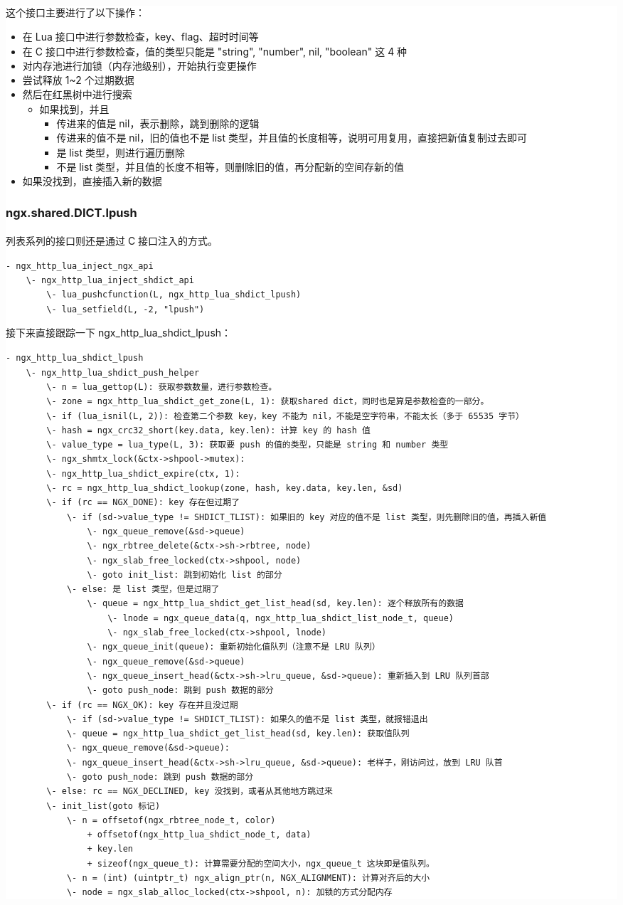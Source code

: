 这个接口主要进行了以下操作：

- 在 Lua 接口中进行参数检查，key、flag、超时时间等
- 在 C 接口中进行参数检查，值的类型只能是 "string", "number", nil, "boolean" 这 4 种
- 对内存池进行加锁（内存池级别），开始执行变更操作
- 尝试释放 1~2 个过期数据
- 然后在红黑树中进行搜索
  - 如果找到，并且
    - 传进来的值是 nil，表示删除，跳到删除的逻辑
    - 传进来的值不是 nil，旧的值也不是 list 类型，并且值的长度相等，说明可用复用，直接把新值复制过去即可
    - 是 list 类型，则进行遍历删除
    - 不是 list 类型，并且值的长度不相等，则删除旧的值，再分配新的空间存新的值
- 如果没找到，直接插入新的数据

### ngx.shared.DICT.lpush

列表系列的接口则还是通过 C 接口注入的方式。

```
- ngx_http_lua_inject_ngx_api
    \- ngx_http_lua_inject_shdict_api
        \- lua_pushcfunction(L, ngx_http_lua_shdict_lpush)
        \- lua_setfield(L, -2, "lpush")
```

接下来直接跟踪一下 ngx_http_lua_shdict_lpush：

```
- ngx_http_lua_shdict_lpush
    \- ngx_http_lua_shdict_push_helper
        \- n = lua_gettop(L): 获取参数数量，进行参数检查。
        \- zone = ngx_http_lua_shdict_get_zone(L, 1): 获取shared dict，同时也是算是参数检查的一部分。
        \- if (lua_isnil(L, 2)): 检查第二个参数 key，key 不能为 nil，不能是空字符串，不能太长（多于 65535 字节）
        \- hash = ngx_crc32_short(key.data, key.len): 计算 key 的 hash 值
        \- value_type = lua_type(L, 3): 获取要 push 的值的类型，只能是 string 和 number 类型
        \- ngx_shmtx_lock(&ctx->shpool->mutex):
        \- ngx_http_lua_shdict_expire(ctx, 1):
        \- rc = ngx_http_lua_shdict_lookup(zone, hash, key.data, key.len, &sd)
        \- if (rc == NGX_DONE): key 存在但过期了
            \- if (sd->value_type != SHDICT_TLIST): 如果旧的 key 对应的值不是 list 类型，则先删除旧的值，再插入新值
                \- ngx_queue_remove(&sd->queue)
                \- ngx_rbtree_delete(&ctx->sh->rbtree, node)
                \- ngx_slab_free_locked(ctx->shpool, node)
                \- goto init_list: 跳到初始化 list 的部分
            \- else: 是 list 类型，但是过期了
                \- queue = ngx_http_lua_shdict_get_list_head(sd, key.len): 逐个释放所有的数据
                    \- lnode = ngx_queue_data(q, ngx_http_lua_shdict_list_node_t, queue)
                    \- ngx_slab_free_locked(ctx->shpool, lnode)
                \- ngx_queue_init(queue): 重新初始化值队列（注意不是 LRU 队列）
                \- ngx_queue_remove(&sd->queue)
                \- ngx_queue_insert_head(&ctx->sh->lru_queue, &sd->queue): 重新插入到 LRU 队列首部
                \- goto push_node: 跳到 push 数据的部分
        \- if (rc == NGX_OK): key 存在并且没过期
            \- if (sd->value_type != SHDICT_TLIST): 如果久的值不是 list 类型，就报错退出
            \- queue = ngx_http_lua_shdict_get_list_head(sd, key.len): 获取值队列
            \- ngx_queue_remove(&sd->queue):
            \- ngx_queue_insert_head(&ctx->sh->lru_queue, &sd->queue): 老样子，刚访问过，放到 LRU 队首
            \- goto push_node: 跳到 push 数据的部分
        \- else: rc == NGX_DECLINED, key 没找到，或者从其他地方跳过来
        \- init_list(goto 标记)
            \- n = offsetof(ngx_rbtree_node_t, color)
                + offsetof(ngx_http_lua_shdict_node_t, data)
                + key.len
                + sizeof(ngx_queue_t): 计算需要分配的空间大小，ngx_queue_t 这块即是值队列。
            \- n = (int) (uintptr_t) ngx_align_ptr(n, NGX_ALIGNMENT): 计算对齐后的大小
            \- node = ngx_slab_alloc_locked(ctx->shpool, n): 加锁的方式分配内存
```